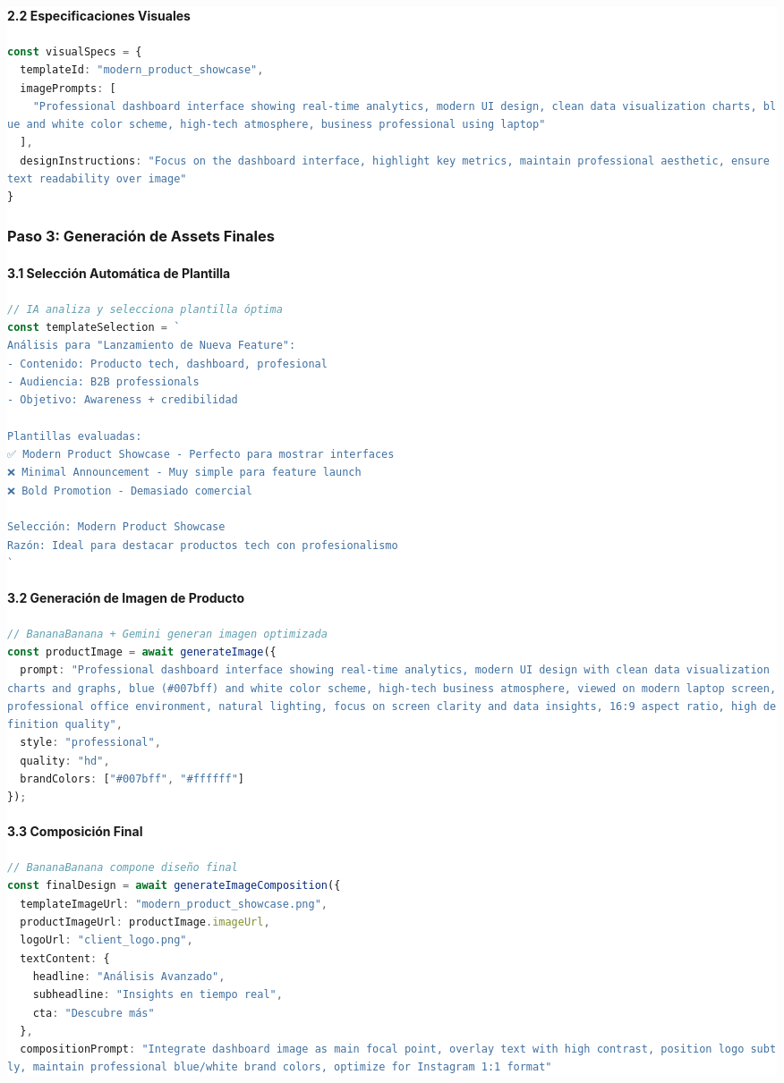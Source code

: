 #### 2.2 Especificaciones Visuales
```typescript
const visualSpecs = {
  templateId: "modern_product_showcase",
  imagePrompts: [
    "Professional dashboard interface showing real-time analytics, modern UI design, clean data visualization charts, blue and white color scheme, high-tech atmosphere, business professional using laptop"
  ],
  designInstructions: "Focus on the dashboard interface, highlight key metrics, maintain professional aesthetic, ensure text readability over image"
}
```

### Paso 3: Generación de Assets Finales

#### 3.1 Selección Automática de Plantilla
```typescript
// IA analiza y selecciona plantilla óptima
const templateSelection = `
Análisis para "Lanzamiento de Nueva Feature":
- Contenido: Producto tech, dashboard, profesional
- Audiencia: B2B professionals
- Objetivo: Awareness + credibilidad

Plantillas evaluadas:
✅ Modern Product Showcase - Perfecto para mostrar interfaces
❌ Minimal Announcement - Muy simple para feature launch  
❌ Bold Promotion - Demasiado comercial

Selección: Modern Product Showcase
Razón: Ideal para destacar productos tech con profesionalismo
`
```

#### 3.2 Generación de Imagen de Producto
```typescript
// BananaBanana + Gemini generan imagen optimizada
const productImage = await generateImage({
  prompt: "Professional dashboard interface showing real-time analytics, modern UI design with clean data visualization charts and graphs, blue (#007bff) and white color scheme, high-tech business atmosphere, viewed on modern laptop screen, professional office environment, natural lighting, focus on screen clarity and data insights, 16:9 aspect ratio, high definition quality",
  style: "professional",
  quality: "hd",
  brandColors: ["#007bff", "#ffffff"]
});
```

#### 3.3 Composición Final
```typescript
// BananaBanana compone diseño final
const finalDesign = await generateImageComposition({
  templateImageUrl: "modern_product_showcase.png",
  productImageUrl: productImage.imageUrl,
  logoUrl: "client_logo.png",
  textContent: {
    headline: "Análisis Avanzado",
    subheadline: "Insights en tiempo real", 
    cta: "Descubre más"
  },
  compositionPrompt: "Integrate dashboard image as main focal point, overlay text with high contrast, position logo subtly, maintain professional blue/white brand colors, optimize for Instagram 1:1 format"
```